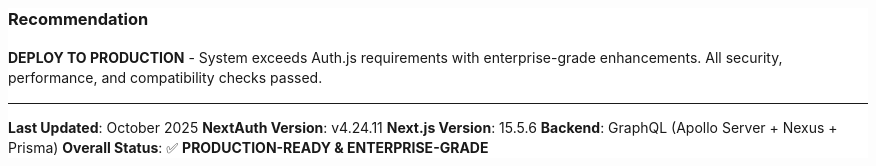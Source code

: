 ### Recommendation

**DEPLOY TO PRODUCTION** - System exceeds Auth.js requirements with enterprise-grade enhancements. All security, performance, and compatibility checks passed.

---

**Last Updated**: October 2025
**NextAuth Version**: v4.24.11
**Next.js Version**: 15.5.6
**Backend**: GraphQL (Apollo Server + Nexus + Prisma)
**Overall Status**: ✅ **PRODUCTION-READY & ENTERPRISE-GRADE**
